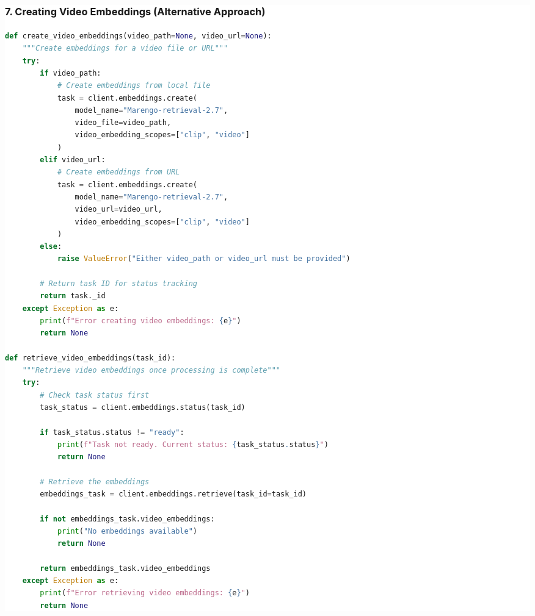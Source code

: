 ### 7. Creating Video Embeddings (Alternative Approach)

```python
def create_video_embeddings(video_path=None, video_url=None):
    """Create embeddings for a video file or URL"""
    try:
        if video_path:
            # Create embeddings from local file
            task = client.embeddings.create(
                model_name="Marengo-retrieval-2.7",
                video_file=video_path,
                video_embedding_scopes=["clip", "video"]
            )
        elif video_url:
            # Create embeddings from URL
            task = client.embeddings.create(
                model_name="Marengo-retrieval-2.7",
                video_url=video_url,
                video_embedding_scopes=["clip", "video"]
            )
        else:
            raise ValueError("Either video_path or video_url must be provided")
            
        # Return task ID for status tracking
        return task._id
    except Exception as e:
        print(f"Error creating video embeddings: {e}")
        return None

def retrieve_video_embeddings(task_id):
    """Retrieve video embeddings once processing is complete"""
    try:
        # Check task status first
        task_status = client.embeddings.status(task_id)
        
        if task_status.status != "ready":
            print(f"Task not ready. Current status: {task_status.status}")
            return None
            
        # Retrieve the embeddings
        embeddings_task = client.embeddings.retrieve(task_id=task_id)
        
        if not embeddings_task.video_embeddings:
            print("No embeddings available")
            return None
            
        return embeddings_task.video_embeddings
    except Exception as e:
        print(f"Error retrieving video embeddings: {e}")
        return None
```
